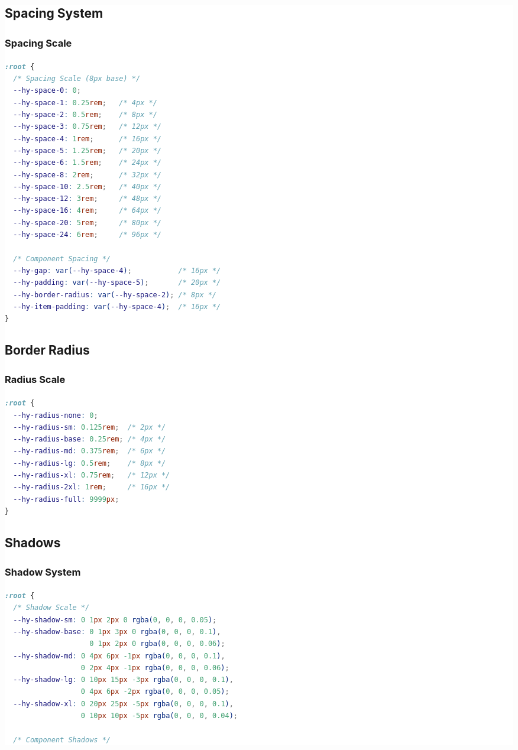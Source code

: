 
## Spacing System

### Spacing Scale
```css
:root {
  /* Spacing Scale (8px base) */
  --hy-space-0: 0;
  --hy-space-1: 0.25rem;   /* 4px */
  --hy-space-2: 0.5rem;    /* 8px */
  --hy-space-3: 0.75rem;   /* 12px */
  --hy-space-4: 1rem;      /* 16px */
  --hy-space-5: 1.25rem;   /* 20px */
  --hy-space-6: 1.5rem;    /* 24px */
  --hy-space-8: 2rem;      /* 32px */
  --hy-space-10: 2.5rem;   /* 40px */
  --hy-space-12: 3rem;     /* 48px */
  --hy-space-16: 4rem;     /* 64px */
  --hy-space-20: 5rem;     /* 80px */
  --hy-space-24: 6rem;     /* 96px */
  
  /* Component Spacing */
  --hy-gap: var(--hy-space-4);           /* 16px */
  --hy-padding: var(--hy-space-5);       /* 20px */
  --hy-border-radius: var(--hy-space-2); /* 8px */
  --hy-item-padding: var(--hy-space-4);  /* 16px */
}
```

## Border Radius

### Radius Scale
```css
:root {
  --hy-radius-none: 0;
  --hy-radius-sm: 0.125rem;  /* 2px */
  --hy-radius-base: 0.25rem; /* 4px */
  --hy-radius-md: 0.375rem;  /* 6px */
  --hy-radius-lg: 0.5rem;    /* 8px */
  --hy-radius-xl: 0.75rem;   /* 12px */
  --hy-radius-2xl: 1rem;     /* 16px */
  --hy-radius-full: 9999px;
}
```

## Shadows

### Shadow System
```css
:root {
  /* Shadow Scale */
  --hy-shadow-sm: 0 1px 2px 0 rgba(0, 0, 0, 0.05);
  --hy-shadow-base: 0 1px 3px 0 rgba(0, 0, 0, 0.1), 
                    0 1px 2px 0 rgba(0, 0, 0, 0.06);
  --hy-shadow-md: 0 4px 6px -1px rgba(0, 0, 0, 0.1), 
                  0 2px 4px -1px rgba(0, 0, 0, 0.06);
  --hy-shadow-lg: 0 10px 15px -3px rgba(0, 0, 0, 0.1), 
                  0 4px 6px -2px rgba(0, 0, 0, 0.05);
  --hy-shadow-xl: 0 20px 25px -5px rgba(0, 0, 0, 0.1), 
                  0 10px 10px -5px rgba(0, 0, 0, 0.04);
  
  /* Component Shadows */
```